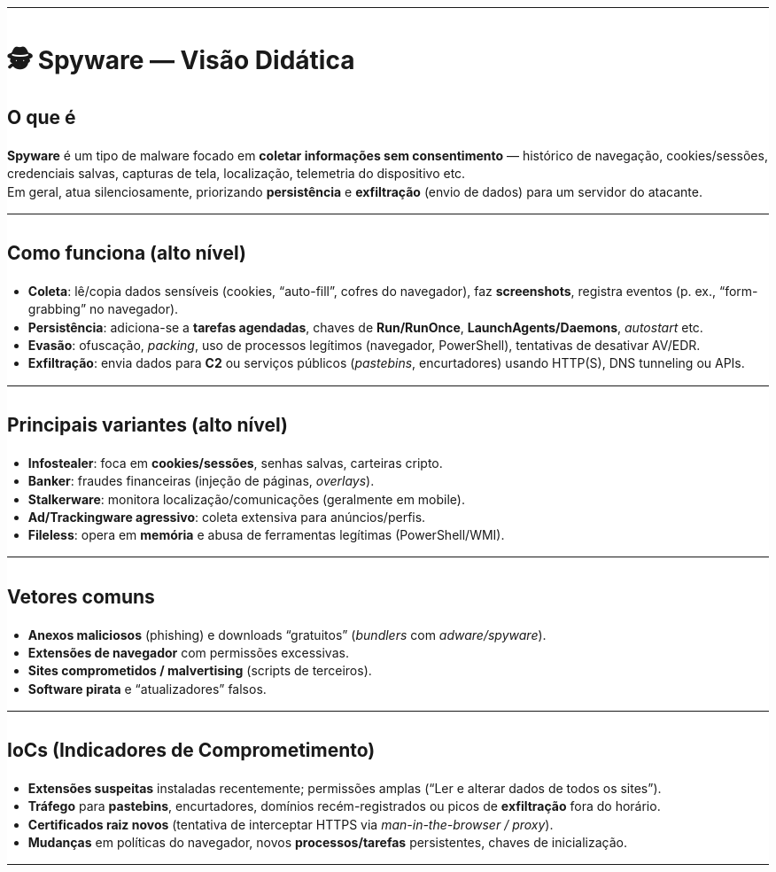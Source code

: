 -----

# 🕵️ Spyware — Visão Didática

## O que é
**Spyware** é um tipo de malware focado em **coletar informações sem consentimento** — histórico de navegação, cookies/sessões, credenciais salvas, capturas de tela, localização, telemetria do dispositivo etc.  
Em geral, atua silenciosamente, priorizando **persistência** e **exfiltração** (envio de dados) para um servidor do atacante.

---

## Como funciona (alto nível)
- **Coleta**: lê/copia dados sensíveis (cookies, “auto-fill”, cofres do navegador), faz **screenshots**, registra eventos (p. ex., “form-grabbing” no navegador).  
- **Persistência**: adiciona-se a **tarefas agendadas**, chaves de **Run/RunOnce**, **LaunchAgents/Daemons**, *autostart* etc.  
- **Evasão**: ofuscação, *packing*, uso de processos legítimos (navegador, PowerShell), tentativas de desativar AV/EDR.  
- **Exfiltração**: envia dados para **C2** ou serviços públicos (*pastebins*, encurtadores) usando HTTP(S), DNS tunneling ou APIs.

---

## Principais variantes (alto nível)
- **Infostealer**: foca em **cookies/sessões**, senhas salvas, carteiras cripto.  
- **Banker**: fraudes financeiras (injeção de páginas, *overlays*).  
- **Stalkerware**: monitora localização/comunicações (geralmente em mobile).  
- **Ad/Trackingware agressivo**: coleta extensiva para anúncios/perfis.  
- **Fileless**: opera em **memória** e abusa de ferramentas legítimas (PowerShell/WMI).

---

## Vetores comuns
- **Anexos maliciosos** (phishing) e downloads “gratuitos” (*bundlers* com *adware/spyware*).  
- **Extensões de navegador** com permissões excessivas.  
- **Sites comprometidos / malvertising** (scripts de terceiros).  
- **Software pirata** e “atualizadores” falsos.

---

## IoCs (Indicadores de Comprometimento)
- **Extensões suspeitas** instaladas recentemente; permissões amplas (“Ler e alterar dados de todos os sites”).  
- **Tráfego** para **pastebins**, encurtadores, domínios recém-registrados ou picos de **exfiltração** fora do horário.  
- **Certificados raiz novos** (tentativa de interceptar HTTPS via *man-in-the-browser / proxy*).  
- **Mudanças** em políticas do navegador, novos **processos/tarefas** persistentes, chaves de inicialização.

---